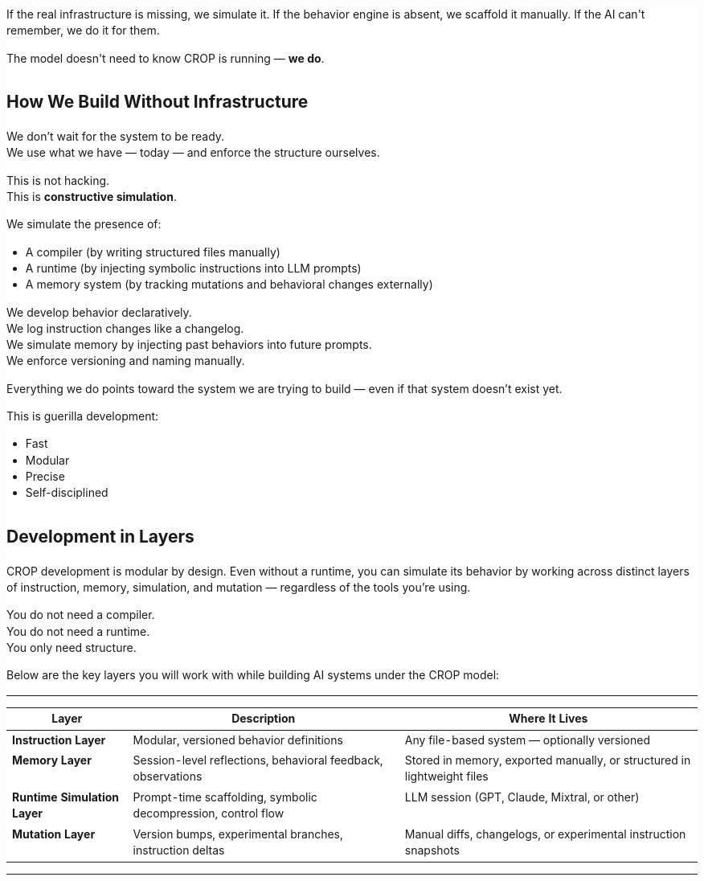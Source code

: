 If the real infrastructure is missing, we simulate it.
If the behavior engine is absent, we scaffold it manually.
If the AI can't remember, we do it for them.

The model doesn't need to know CROP is running — **we do**.

## How We Build Without Infrastructure

We don’t wait for the system to be ready.  
We use what we have — today — and enforce the structure ourselves.

This is not hacking.  
This is **constructive simulation**.

We simulate the presence of:
- A compiler (by writing structured files manually)
- A runtime (by injecting symbolic instructions into LLM prompts)
- A memory system (by tracking mutations and behavioral changes externally)

We develop behavior declaratively.  
We log instruction changes like a changelog.  
We simulate memory by injecting past behaviors into future prompts.  
We enforce versioning and naming manually.

Everything we do points toward the system we are trying to build — even if that system doesn’t exist yet.

This is guerilla development:
- Fast
- Modular
- Precise
- Self-disciplined

## Development in Layers

CROP development is modular by design. Even without a runtime, you can simulate its behavior by working across distinct layers of instruction, memory, simulation, and mutation — regardless of the tools you’re using.

You do not need a compiler.  
You do not need a runtime.  
You only need structure.

Below are the key layers you will work with while building AI systems under the CROP model:

---

| Layer | Description | Where It Lives |
|-------|-------------|----------------|
| **Instruction Layer** | Modular, versioned behavior definitions | Any file-based system — optionally versioned |
| **Memory Layer** | Session-level reflections, behavioral feedback, observations | Stored in memory, exported manually, or structured in lightweight files |
| **Runtime Simulation Layer** | Prompt-time scaffolding, symbolic decompression, control flow | LLM session (GPT, Claude, Mixtral, or other) |
| **Mutation Layer** | Version bumps, experimental branches, instruction deltas | Manual diffs, changelogs, or experimental instruction snapshots |

---